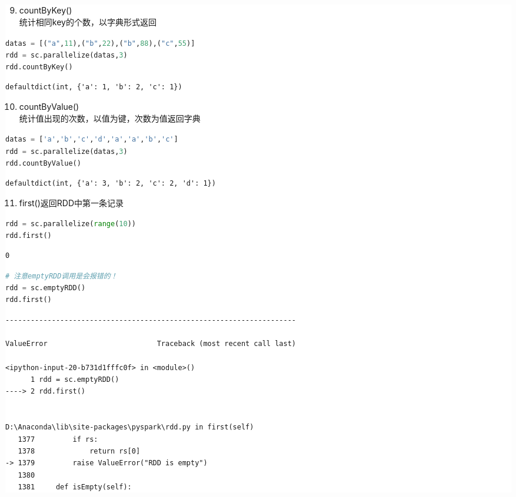 9. countByKey()  
统计相同key的个数，以字典形式返回  


```python
datas = [("a",11),("b",22),("b",88),("c",55)]
rdd = sc.parallelize(datas,3)
rdd.countByKey()
```




    defaultdict(int, {'a': 1, 'b': 2, 'c': 1})



10. countByValue()  
统计值出现的次数，以值为键，次数为值返回字典


```python
datas = ['a','b','c','d','a','a','b','c']
rdd = sc.parallelize(datas,3)
rdd.countByValue()
```




    defaultdict(int, {'a': 3, 'b': 2, 'c': 2, 'd': 1})



11. first()返回RDD中第一条记录  


```python
rdd = sc.parallelize(range(10))
rdd.first()
```




    0




```python
# 注意emptyRDD调用是会报错的！
rdd = sc.emptyRDD()
rdd.first()
```


    ---------------------------------------------------------------------

    ValueError                          Traceback (most recent call last)

    <ipython-input-20-b731d1fffc0f> in <module>()
          1 rdd = sc.emptyRDD()
    ----> 2 rdd.first()
    

    D:\Anaconda\lib\site-packages\pyspark\rdd.py in first(self)
       1377         if rs:
       1378             return rs[0]
    -> 1379         raise ValueError("RDD is empty")
       1380 
       1381     def isEmpty(self):
    
